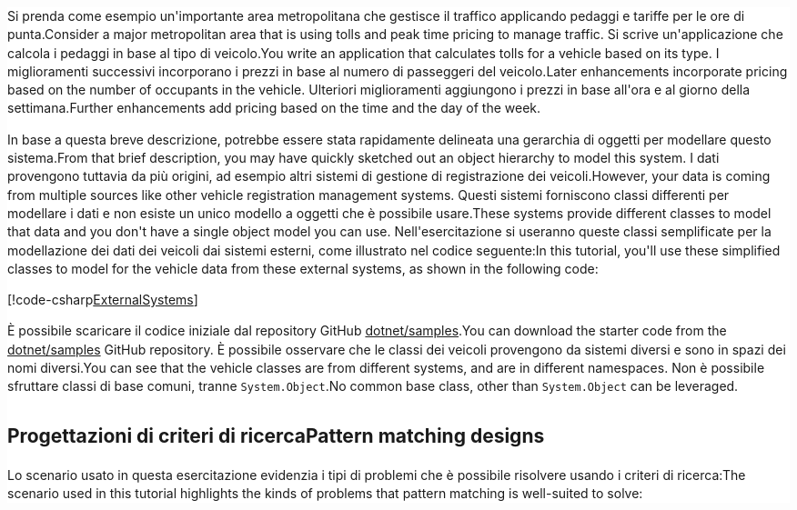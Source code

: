 <span data-ttu-id="5241a-126">Si prenda come esempio un'importante area metropolitana che gestisce il traffico applicando pedaggi e tariffe per le ore di punta.</span><span class="sxs-lookup"><span data-stu-id="5241a-126">Consider a major metropolitan area that is using tolls and peak time pricing to manage traffic.</span></span> <span data-ttu-id="5241a-127">Si scrive un'applicazione che calcola i pedaggi in base al tipo di veicolo.</span><span class="sxs-lookup"><span data-stu-id="5241a-127">You write an application that calculates tolls for a vehicle based on its type.</span></span> <span data-ttu-id="5241a-128">I miglioramenti successivi incorporano i prezzi in base al numero di passeggeri del veicolo.</span><span class="sxs-lookup"><span data-stu-id="5241a-128">Later enhancements incorporate pricing based on the number of occupants in the vehicle.</span></span> <span data-ttu-id="5241a-129">Ulteriori miglioramenti aggiungono i prezzi in base all'ora e al giorno della settimana.</span><span class="sxs-lookup"><span data-stu-id="5241a-129">Further enhancements add pricing based on the time and the day of the week.</span></span>

<span data-ttu-id="5241a-130">In base a questa breve descrizione, potrebbe essere stata rapidamente delineata una gerarchia di oggetti per modellare questo sistema.</span><span class="sxs-lookup"><span data-stu-id="5241a-130">From that brief description, you may have quickly sketched out an object hierarchy to model this system.</span></span> <span data-ttu-id="5241a-131">I dati provengono tuttavia da più origini, ad esempio altri sistemi di gestione di registrazione dei veicoli.</span><span class="sxs-lookup"><span data-stu-id="5241a-131">However, your data is coming from multiple sources like other vehicle registration management systems.</span></span> <span data-ttu-id="5241a-132">Questi sistemi forniscono classi differenti per modellare i dati e non esiste un unico modello a oggetti che è possibile usare.</span><span class="sxs-lookup"><span data-stu-id="5241a-132">These systems provide different classes to model that data and you don't have a single object model you can use.</span></span> <span data-ttu-id="5241a-133">Nell'esercitazione si useranno queste classi semplificate per la modellazione dei dati dei veicoli dai sistemi esterni, come illustrato nel codice seguente:</span><span class="sxs-lookup"><span data-stu-id="5241a-133">In this tutorial, you'll use these simplified classes to model for the vehicle data from these external systems, as shown in the following code:</span></span>

[!code-csharp[ExternalSystems](~/samples/csharp/tutorials/patterns/start/toll-calculator/ExternalSystems.cs)]

<span data-ttu-id="5241a-134">È possibile scaricare il codice iniziale dal repository GitHub [dotnet/samples](https://github.com/dotnet/samples/tree/master/csharp/tutorials/patterns/start).</span><span class="sxs-lookup"><span data-stu-id="5241a-134">You can download the starter code from the [dotnet/samples](https://github.com/dotnet/samples/tree/master/csharp/tutorials/patterns/start) GitHub repository.</span></span> <span data-ttu-id="5241a-135">È possibile osservare che le classi dei veicoli provengono da sistemi diversi e sono in spazi dei nomi diversi.</span><span class="sxs-lookup"><span data-stu-id="5241a-135">You can see that the vehicle classes are from different systems, and are in different namespaces.</span></span> <span data-ttu-id="5241a-136">Non è possibile sfruttare classi di base comuni, tranne `System.Object`.</span><span class="sxs-lookup"><span data-stu-id="5241a-136">No common base class, other than `System.Object` can be leveraged.</span></span>

## <a name="pattern-matching-designs"></a><span data-ttu-id="5241a-137">Progettazioni di criteri di ricerca</span><span class="sxs-lookup"><span data-stu-id="5241a-137">Pattern matching designs</span></span>

<span data-ttu-id="5241a-138">Lo scenario usato in questa esercitazione evidenzia i tipi di problemi che è possibile risolvere usando i criteri di ricerca:</span><span class="sxs-lookup"><span data-stu-id="5241a-138">The scenario used in this tutorial highlights the kinds of problems that pattern matching is well-suited to solve:</span></span>
